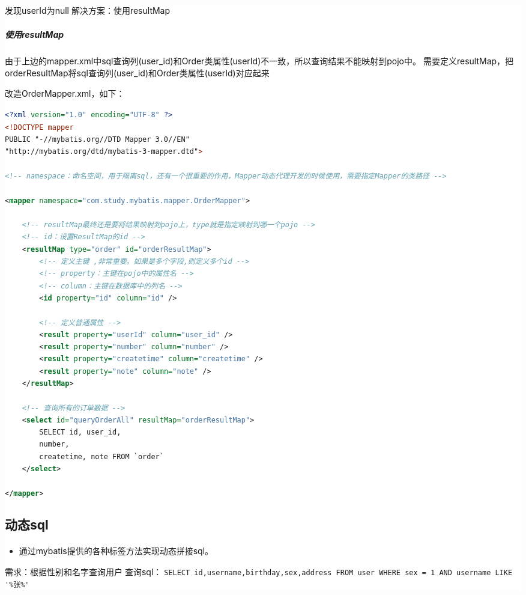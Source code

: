 发现userId为null
解决方案：使用resultMap

##### 使用resultMap

由于上边的mapper.xml中sql查询列(user_id)和Order类属性(userId)不一致，所以查询结果不能映射到pojo中。
需要定义resultMap，把orderResultMap将sql查询列(user_id)和Order类属性(userId)对应起来

改造OrderMapper.xml，如下：

```xml
<?xml version="1.0" encoding="UTF-8" ?>
<!DOCTYPE mapper
PUBLIC "-//mybatis.org//DTD Mapper 3.0//EN"
"http://mybatis.org/dtd/mybatis-3-mapper.dtd">

<!-- namespace：命名空间，用于隔离sql，还有一个很重要的作用，Mapper动态代理开发的时候使用，需要指定Mapper的类路径 -->

<mapper namespace="com.study.mybatis.mapper.OrderMapper">

	<!-- resultMap最终还是要将结果映射到pojo上，type就是指定映射到哪一个pojo -->
	<!-- id：设置ResultMap的id -->
	<resultMap type="order" id="orderResultMap">
		<!-- 定义主键 ,非常重要。如果是多个字段,则定义多个id -->
		<!-- property：主键在pojo中的属性名 -->
		<!-- column：主键在数据库中的列名 -->
		<id property="id" column="id" />

		<!-- 定义普通属性 -->
		<result property="userId" column="user_id" />
		<result property="number" column="number" />
		<result property="createtime" column="createtime" />
		<result property="note" column="note" />
	</resultMap>

	<!-- 查询所有的订单数据 -->
	<select id="queryOrderAll" resultMap="orderResultMap">
		SELECT id, user_id,
		number,
		createtime, note FROM `order`
	</select>

</mapper>

```

## 动态sql

- 通过mybatis提供的各种标签方法实现动态拼接sql。

需求：根据性别和名字查询用户
查询sql：
`SELECT id,username,birthday,sex,address FROM user WHERE sex = 1 AND username LIKE '%张%'`
